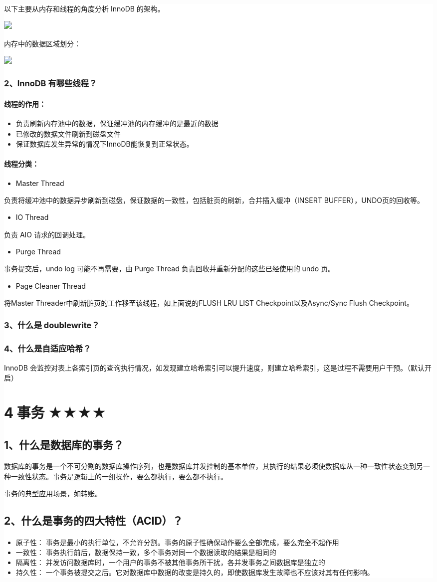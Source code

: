 以下主要从内存和线程的角度分析 InnoDB 的架构。

<img src="InnoDB设计.png"></img>

内存中的数据区域划分：

<img src="InnoDB内存划分.png"></img>

### 2、InnoDB 有哪些线程？

#### 线程的作用：

- 负责刷新内存池中的数据，保证缓冲池的内存缓冲的是最近的数据
- 已修改的数据文件刷新到磁盘文件
- 保证数据库发生异常的情况下InnoDB能恢复到正常状态。

#### 线程分类：

- Master Thread

负责将缓冲池中的数据异步刷新到磁盘，保证数据的一致性，包括脏页的刷新，合并插入缓冲（INSERT BUFFER），UNDO页的回收等。

- IO Thread

负责 AIO 请求的回调处理。

- Purge Thread

事务提交后，undo log 可能不再需要，由 Purge Thread 负责回收并重新分配的这些已经使用的 undo 页。

- Page Cleaner Thread

将Master Threader中刷新脏页的工作移至该线程，如上面说的FLUSH LRU LIST Checkpoint以及Async/Sync Flush Checkpoint。

### 3、什么是 doublewrite？

### 4、什么是自适应哈希？

InnoDB 会监控对表上各索引页的查询执行情况，如发现建立哈希索引可以提升速度，则建立哈希索引，这是过程不需要用户干预。（默认开启）

# 4 事务  ★★★★

## 1、什么是数据库的事务？

数据库的事务是一个不可分割的数据库操作序列，也是数据库并发控制的基本单位，其执行的结果必须使数据库从一种一致性状态变到另一种一致性状态。事务是逻辑上的一组操作，要么都执行，要么都不执行。

事务的典型应用场景，如转账。

## 2、什么是事务的四大特性（ACID）？

- 原子性： 事务是最小的执行单位，不允许分割。事务的原子性确保动作要么全部完成，要么完全不起作用
- 一致性： 事务执行前后，数据保持一致，多个事务对同一个数据读取的结果是相同的
- 隔离性： 并发访问数据库时，一个用户的事务不被其他事务所干扰，各并发事务之间数据库是独立的
- 持久性： 一个事务被提交之后。它对数据库中数据的改变是持久的，即使数据库发生故障也不应该对其有任何影响。

